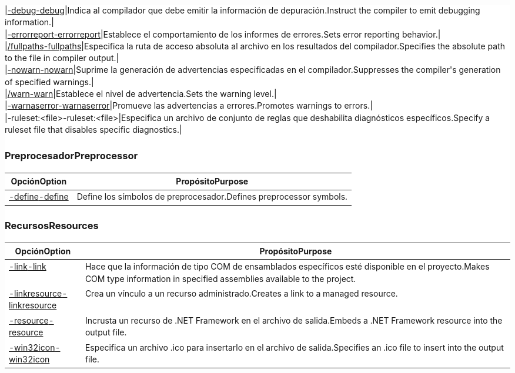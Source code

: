 |[<span data-ttu-id="8e7f8-161">-debug</span><span class="sxs-lookup"><span data-stu-id="8e7f8-161">-debug</span></span>](../../../csharp/language-reference/compiler-options/debug-compiler-option.md)|<span data-ttu-id="8e7f8-162">Indica al compilador que debe emitir la información de depuración.</span><span class="sxs-lookup"><span data-stu-id="8e7f8-162">Instruct the compiler to emit debugging information.</span></span>|  
|[<span data-ttu-id="8e7f8-163">-errorreport</span><span class="sxs-lookup"><span data-stu-id="8e7f8-163">-errorreport</span></span>](../../../csharp/language-reference/compiler-options/errorreport-compiler-option.md)|<span data-ttu-id="8e7f8-164">Establece el comportamiento de los informes de errores.</span><span class="sxs-lookup"><span data-stu-id="8e7f8-164">Sets error reporting behavior.</span></span>|  
|[<span data-ttu-id="8e7f8-165">/fullpaths</span><span class="sxs-lookup"><span data-stu-id="8e7f8-165">-fullpaths</span></span>](../../../csharp/language-reference/compiler-options/fullpaths-compiler-option.md)|<span data-ttu-id="8e7f8-166">Especifica la ruta de acceso absoluta al archivo en los resultados del compilador.</span><span class="sxs-lookup"><span data-stu-id="8e7f8-166">Specifies the absolute path to the file in compiler output.</span></span>|  
|[<span data-ttu-id="8e7f8-167">-nowarn</span><span class="sxs-lookup"><span data-stu-id="8e7f8-167">-nowarn</span></span>](../../../csharp/language-reference/compiler-options/nowarn-compiler-option.md)|<span data-ttu-id="8e7f8-168">Suprime la generación de advertencias especificadas en el compilador.</span><span class="sxs-lookup"><span data-stu-id="8e7f8-168">Suppresses the compiler's generation of specified warnings.</span></span>|  
|[<span data-ttu-id="8e7f8-169">/warn</span><span class="sxs-lookup"><span data-stu-id="8e7f8-169">-warn</span></span>](../../../csharp/language-reference/compiler-options/warn-compiler-option.md)|<span data-ttu-id="8e7f8-170">Establece el nivel de advertencia.</span><span class="sxs-lookup"><span data-stu-id="8e7f8-170">Sets the warning level.</span></span>|  
|[<span data-ttu-id="8e7f8-171">-warnaserror</span><span class="sxs-lookup"><span data-stu-id="8e7f8-171">-warnaserror</span></span>](../../../csharp/language-reference/compiler-options/warnaserror-compiler-option.md)|<span data-ttu-id="8e7f8-172">Promueve las advertencias a errores.</span><span class="sxs-lookup"><span data-stu-id="8e7f8-172">Promotes warnings to errors.</span></span>|  
|<span data-ttu-id="8e7f8-173">-ruleset:\<file></span><span class="sxs-lookup"><span data-stu-id="8e7f8-173">-ruleset:\<file></span></span>|<span data-ttu-id="8e7f8-174">Especifica un archivo de conjunto de reglas que deshabilita diagnósticos específicos.</span><span class="sxs-lookup"><span data-stu-id="8e7f8-174">Specify a ruleset file that disables specific diagnostics.</span></span>|  
  
### <a name="preprocessor"></a><span data-ttu-id="8e7f8-175">Preprocesador</span><span class="sxs-lookup"><span data-stu-id="8e7f8-175">Preprocessor</span></span>  
  
|<span data-ttu-id="8e7f8-176">Opción</span><span class="sxs-lookup"><span data-stu-id="8e7f8-176">Option</span></span>|<span data-ttu-id="8e7f8-177">Propósito</span><span class="sxs-lookup"><span data-stu-id="8e7f8-177">Purpose</span></span>|  
|------------|-------------|  
|[<span data-ttu-id="8e7f8-178">-define</span><span class="sxs-lookup"><span data-stu-id="8e7f8-178">-define</span></span>](../../../csharp/language-reference/compiler-options/define-compiler-option.md)|<span data-ttu-id="8e7f8-179">Define los símbolos de preprocesador.</span><span class="sxs-lookup"><span data-stu-id="8e7f8-179">Defines preprocessor symbols.</span></span>|  
  
### <a name="resources"></a><span data-ttu-id="8e7f8-180">Recursos</span><span class="sxs-lookup"><span data-stu-id="8e7f8-180">Resources</span></span>  
  
|<span data-ttu-id="8e7f8-181">Opción</span><span class="sxs-lookup"><span data-stu-id="8e7f8-181">Option</span></span>|<span data-ttu-id="8e7f8-182">Propósito</span><span class="sxs-lookup"><span data-stu-id="8e7f8-182">Purpose</span></span>|  
|------------|-------------|  
|[<span data-ttu-id="8e7f8-183">-link</span><span class="sxs-lookup"><span data-stu-id="8e7f8-183">-link</span></span>](../../../csharp/language-reference/compiler-options/link-compiler-option.md)|<span data-ttu-id="8e7f8-184">Hace que la información de tipo COM de ensamblados específicos esté disponible en el proyecto.</span><span class="sxs-lookup"><span data-stu-id="8e7f8-184">Makes COM type information in specified assemblies available to the project.</span></span>|  
|[<span data-ttu-id="8e7f8-185">-linkresource</span><span class="sxs-lookup"><span data-stu-id="8e7f8-185">-linkresource</span></span>](../../../csharp/language-reference/compiler-options/linkresource-compiler-option.md)|<span data-ttu-id="8e7f8-186">Crea un vínculo a un recurso administrado.</span><span class="sxs-lookup"><span data-stu-id="8e7f8-186">Creates a link to a managed resource.</span></span>|  
|[<span data-ttu-id="8e7f8-187">-resource</span><span class="sxs-lookup"><span data-stu-id="8e7f8-187">-resource</span></span>](../../../csharp/language-reference/compiler-options/resource-compiler-option.md)|<span data-ttu-id="8e7f8-188">Incrusta un recurso de .NET Framework en el archivo de salida.</span><span class="sxs-lookup"><span data-stu-id="8e7f8-188">Embeds a .NET Framework resource into the output file.</span></span>|  
|[<span data-ttu-id="8e7f8-189">-win32icon</span><span class="sxs-lookup"><span data-stu-id="8e7f8-189">-win32icon</span></span>](../../../csharp/language-reference/compiler-options/win32icon-compiler-option.md)|<span data-ttu-id="8e7f8-190">Especifica un archivo .ico para insertarlo en el archivo de salida.</span><span class="sxs-lookup"><span data-stu-id="8e7f8-190">Specifies an .ico file to insert into the output file.</span></span>|  